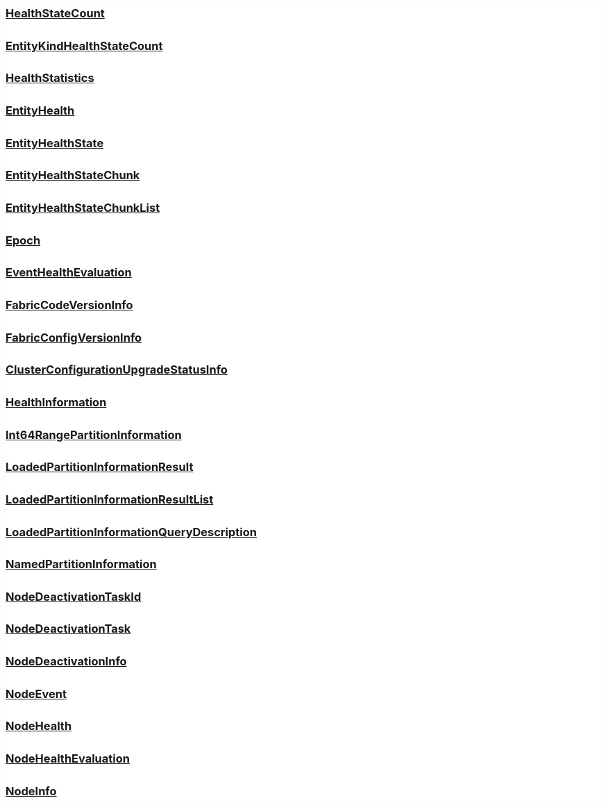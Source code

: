 ### [HealthStateCount](sfclient-v80-model-healthstatecount.md)
### [EntityKindHealthStateCount](sfclient-v80-model-entitykindhealthstatecount.md)
### [HealthStatistics](sfclient-v80-model-healthstatistics.md)
### [EntityHealth](sfclient-v80-model-entityhealth.md)
### [EntityHealthState](sfclient-v80-model-entityhealthstate.md)
### [EntityHealthStateChunk](sfclient-v80-model-entityhealthstatechunk.md)
### [EntityHealthStateChunkList](sfclient-v80-model-entityhealthstatechunklist.md)
### [Epoch](sfclient-v80-model-epoch.md)
### [EventHealthEvaluation](sfclient-v80-model-eventhealthevaluation.md)
### [FabricCodeVersionInfo](sfclient-v80-model-fabriccodeversioninfo.md)
### [FabricConfigVersionInfo](sfclient-v80-model-fabricconfigversioninfo.md)
### [ClusterConfigurationUpgradeStatusInfo](sfclient-v80-model-clusterconfigurationupgradestatusinfo.md)
### [HealthInformation](sfclient-v80-model-healthinformation.md)
### [Int64RangePartitionInformation](sfclient-v80-model-int64rangepartitioninformation.md)
### [LoadedPartitionInformationResult](sfclient-v80-model-loadedpartitioninformationresult.md)
### [LoadedPartitionInformationResultList](sfclient-v80-model-loadedpartitioninformationresultlist.md)
### [LoadedPartitionInformationQueryDescription](sfclient-v80-model-loadedpartitioninformationquerydescription.md)
### [NamedPartitionInformation](sfclient-v80-model-namedpartitioninformation.md)
### [NodeDeactivationTaskId](sfclient-v80-model-nodedeactivationtaskid.md)
### [NodeDeactivationTask](sfclient-v80-model-nodedeactivationtask.md)
### [NodeDeactivationInfo](sfclient-v80-model-nodedeactivationinfo.md)
### [NodeEvent](sfclient-v80-model-nodeevent.md)
### [NodeHealth](sfclient-v80-model-nodehealth.md)
### [NodeHealthEvaluation](sfclient-v80-model-nodehealthevaluation.md)
### [NodeInfo](sfclient-v80-model-nodeinfo.md)